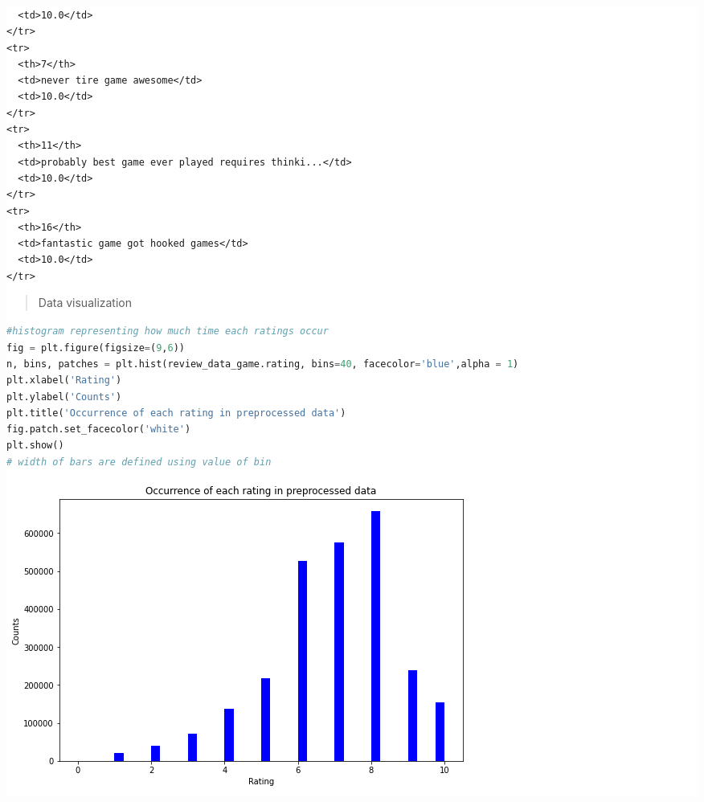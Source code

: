       <td>10.0</td>
    </tr>
    <tr>
      <th>7</th>
      <td>never tire game awesome</td>
      <td>10.0</td>
    </tr>
    <tr>
      <th>11</th>
      <td>probably best game ever played requires thinki...</td>
      <td>10.0</td>
    </tr>
    <tr>
      <th>16</th>
      <td>fantastic game got hooked games</td>
      <td>10.0</td>
    </tr>
  </tbody>
</table>
</div>



>Data visualization


```python
#histogram representing how much time each ratings occur
fig = plt.figure(figsize=(9,6))
n, bins, patches = plt.hist(review_data_game.rating, bins=40, facecolor='blue',alpha = 1)
plt.xlabel('Rating')
plt.ylabel('Counts')
plt.title('Occurrence of each rating in preprocessed data')
fig.patch.set_facecolor('white')
plt.show()
# width of bars are defined using value of bin
```


![png](images/output_26_0.png)
